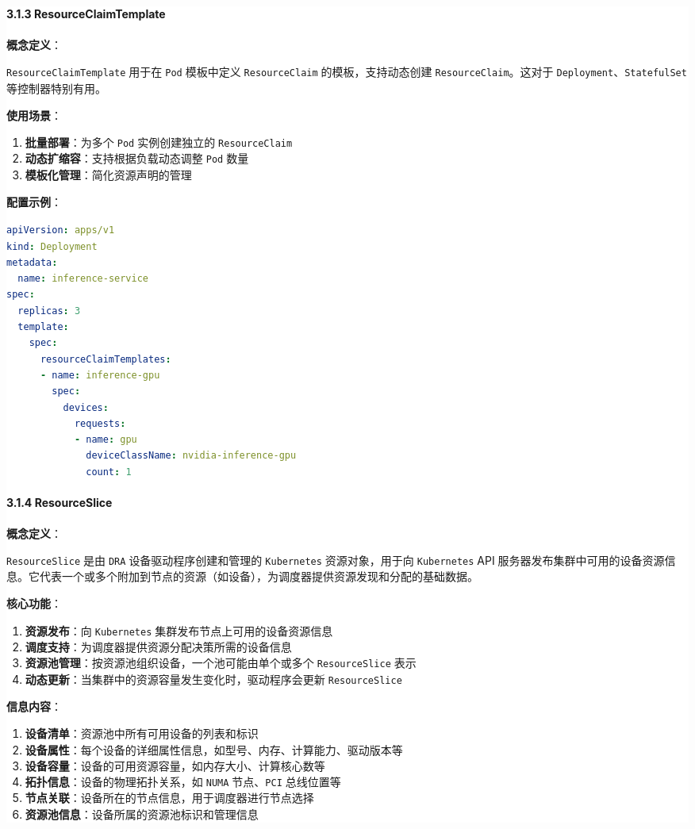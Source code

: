 #### 3.1.3 ResourceClaimTemplate

**概念定义**：

`ResourceClaimTemplate` 用于在 `Pod` 模板中定义 `ResourceClaim` 的模板，支持动态创建 `ResourceClaim`。这对于 `Deployment`、`StatefulSet` 等控制器特别有用。

**使用场景**：

1. **批量部署**：为多个 `Pod` 实例创建独立的 `ResourceClaim`
2. **动态扩缩容**：支持根据负载动态调整 `Pod` 数量
3. **模板化管理**：简化资源声明的管理

**配置示例**：

```yaml
apiVersion: apps/v1
kind: Deployment
metadata:
  name: inference-service
spec:
  replicas: 3
  template:
    spec:
      resourceClaimTemplates:
      - name: inference-gpu
        spec:
          devices:
            requests:
            - name: gpu
              deviceClassName: nvidia-inference-gpu
              count: 1
```

#### 3.1.4 ResourceSlice

**概念定义**：

`ResourceSlice` 是由 `DRA` 设备驱动程序创建和管理的 `Kubernetes` 资源对象，用于向 `Kubernetes` API 服务器发布集群中可用的设备资源信息。它代表一个或多个附加到节点的资源（如设备），为调度器提供资源发现和分配的基础数据。

**核心功能**：

1. **资源发布**：向 `Kubernetes` 集群发布节点上可用的设备资源信息
2. **调度支持**：为调度器提供资源分配决策所需的设备信息
3. **资源池管理**：按资源池组织设备，一个池可能由单个或多个 `ResourceSlice` 表示
4. **动态更新**：当集群中的资源容量发生变化时，驱动程序会更新 `ResourceSlice`

**信息内容**：

1. **设备清单**：资源池中所有可用设备的列表和标识
2. **设备属性**：每个设备的详细属性信息，如型号、内存、计算能力、驱动版本等
3. **设备容量**：设备的可用资源容量，如内存大小、计算核心数等
4. **拓扑信息**：设备的物理拓扑关系，如 `NUMA` 节点、`PCI` 总线位置等
5. **节点关联**：设备所在的节点信息，用于调度器进行节点选择
6. **资源池信息**：设备所属的资源池标识和管理信息
